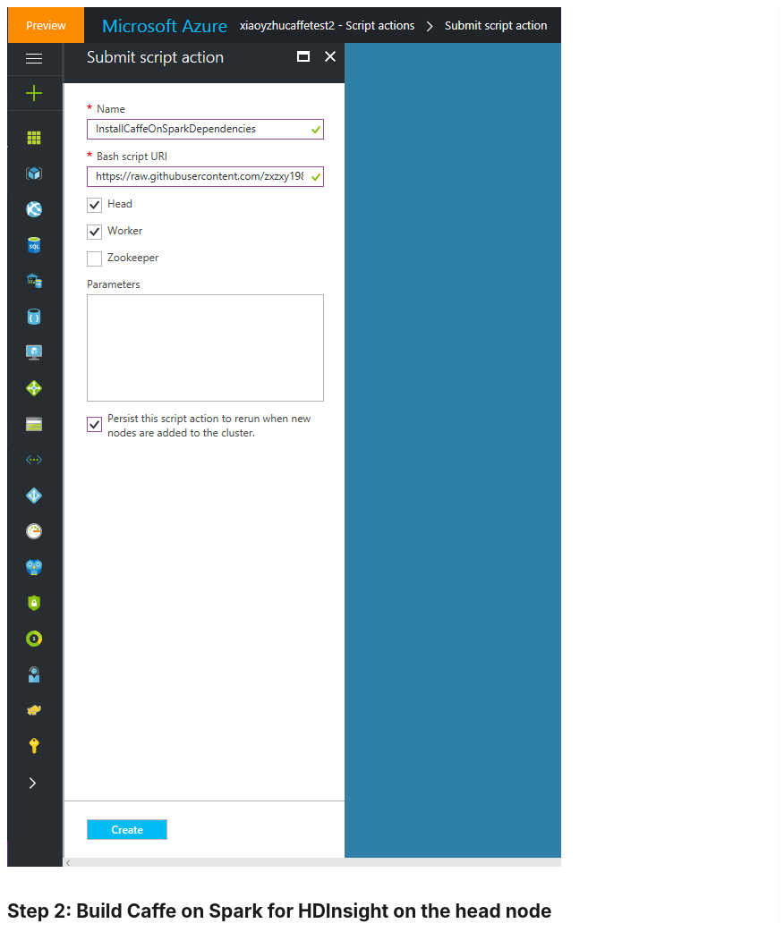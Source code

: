 ![Script Actions to Install Dependencies](./media/apache-spark-deep-learning-caffe/Script-Action-1.png)


## Step 2: Build Caffe on Spark for HDInsight on the head node
